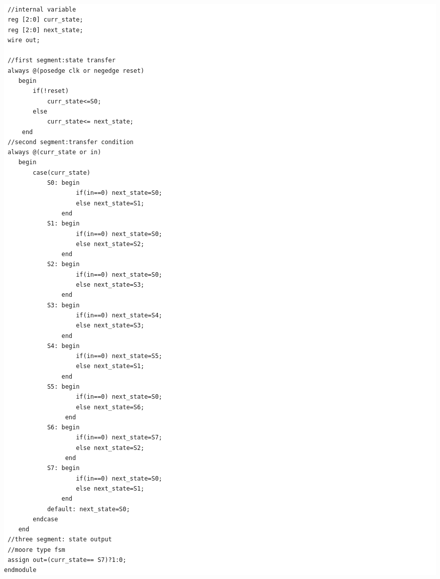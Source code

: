      
     //internal variable
     reg [2:0] curr_state;
     reg [2:0] next_state;
     wire out;
     
     //first segment:state transfer
     always @(posedge clk or negedge reset)
        begin
            if(!reset)
                curr_state<=S0;
            else
                curr_state<= next_state;
         end
     //second segment:transfer condition
     always @(curr_state or in)
        begin
            case(curr_state)
                S0: begin
                        if(in==0) next_state=S0;
                        else next_state=S1;
                    end
                S1: begin
                        if(in==0) next_state=S0;
                        else next_state=S2;
                    end
                S2: begin
                        if(in==0) next_state=S0;
                        else next_state=S3;
                    end
                S3: begin
                        if(in==0) next_state=S4;
                        else next_state=S3;
                    end
                S4: begin
                        if(in==0) next_state=S5;
                        else next_state=S1;
                    end
                S5: begin
                        if(in==0) next_state=S0;
                        else next_state=S6;
                     end
                S6: begin
                        if(in==0) next_state=S7;
                        else next_state=S2;
                     end
                S7: begin
                        if(in==0) next_state=S0;
                        else next_state=S1;
                    end
                default: next_state=S0;
            endcase
        end
     //three segment: state output
     //moore type fsm
     assign out=(curr_state== S7)?1:0;
    endmodule
    	